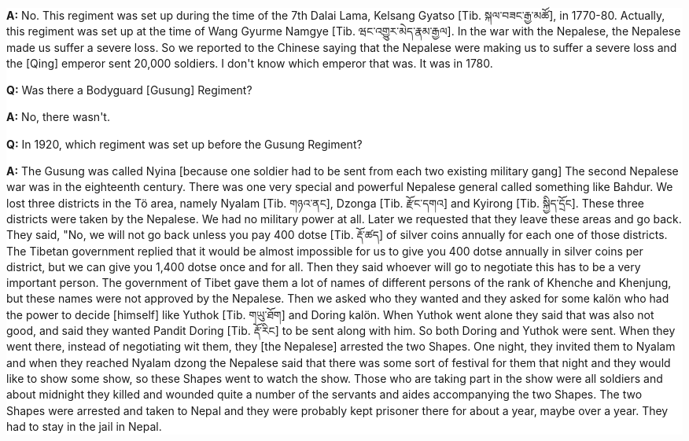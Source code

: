 **A:**  No. This regiment was set up during the time of the 7th Dalai Lama, Kelsang Gyatso [Tib. སྐལ་བཟང་རྒྱ་མཚོ], in 1770-80. Actually, this regiment was set up at the time of Wang Gyurme Namgye [Tib. ཝང་འགྱུར་མེད་རྣམ་རྒྱལ]. In the war with the Nepalese, the Nepalese made us suffer a severe loss. So we reported to the Chinese saying that the Nepalese were making us to suffer a severe loss and the [Qing] emperor sent 20,000 soldiers. I don't know which emperor that was. It was in 1780.   

**Q:**  Was there a Bodyguard [Gusung] Regiment?   

**A:**  No, there wasn't.   

**Q:**  In 1920, which regiment was set up before the Gusung Regiment?   

**A:**  The Gusung was called Nyina [because one soldier had to be sent from each two existing military gang] The second Nepalese war was in the eighteenth century. There was one very special and powerful Nepalese general called something like Bahdur. We lost three districts in the Tö area, namely Nyalam [Tib. གཉའ་ནང], Dzonga [Tib. རྫོང་དགའ] and Kyirong [Tib. སྐྱིད་དྲོང]. These three districts were taken by the Nepalese. We had no military power at all. Later we requested that they leave these areas and go back. They said, "No, we will not go back unless you pay 400 <span class="tooltip" data-text="[tib. རྡོ་ཚད] A currency unit in traditional Tibet that was equal to 50 ngüsang.">dotse</span> [Tib. རྡོ་ཚད] of silver coins annually for each one of those districts. The Tibetan government replied that it would be almost impossible for us to give you 400 dotse annually in silver coins per district, but we can give you 1,400 dotse once and for all. Then they said whoever will go to negotiate this has to be a very important person. The government of Tibet gave them a lot of names of different persons of the rank of Khenche and Khenjung, but these names were not approved by the Nepalese. Then we asked who they wanted and they asked for some kalön who had the power to decide [himself] like Yuthok [Tib. གཡུ་ཐོག] and Doring kalön. When Yuthok went alone they said that was also not good, and said they wanted Pandit Doring [Tib. རྡོ་རིང] to be sent along with him. So both Doring and Yuthok were sent. When they went there, instead of negotiating wit them, they [the Nepalese] arrested the two Shapes. One night, they invited them to Nyalam and when they reached Nyalam <span class="tooltip" data-text="[tib. རྫོང] A district in the traditional Tibetan governmental structure. This large administrative unit was headed by one or two district heads (tib. dzongpön [རྫོང་དཔོན]) appointed by the Tibetan government. Typically there was one lay official and one monk official who were jointly sent from Lhasa for three year terms. They were responsible for collecting taxes and adjudicating disputes in their district. These dzong were equivalent to counties (ch. 县) in the current Chinese system of administration.">dzong</span> the Nepalese said that there was some sort of festival for them that night and they would like to show some show, so these Shapes went to watch the show. Those who are taking part in the show were all soldiers and about midnight they killed and wounded quite a number of the servants and aides accompanying the two Shapes. The two Shapes were arrested and taken to Nepal and they were probably kept prisoner there for about a year, maybe over a year. They had to stay in the jail in Nepal.   

